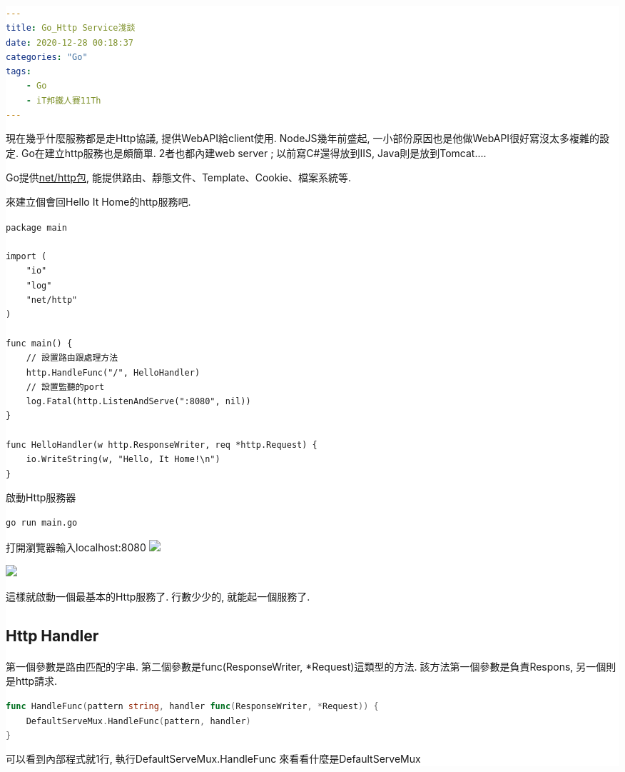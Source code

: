 ```yaml
---
title: Go_Http Service淺談
date: 2020-12-28 00:18:37
categories: "Go"
tags:
    - Go
    - iT邦鐵人賽11Th
---
```

現在幾乎什麼服務都是走Http協議, 提供WebAPI給client使用.
NodeJS幾年前盛起, 一小部份原因也是他做WebAPI很好寫沒太多複雜的設定.
Go在建立http服務也是頗簡單. 
2者也都內建web server ; 以前寫C#還得放到IIS, Java則是放到Tomcat....

Go提供[net/http包](https://golang.org/pkg/net/http/), 能提供路由、靜態文件、Template、Cookie、檔案系統等.
​

來建立個會回Hello It Home的http服務吧.
```go=1
package main

import (
	"io"
	"log"
	"net/http"
)

func main() {
	// 設置路由跟處理方法
	http.HandleFunc("/", HelloHandler)
	// 設置監聽的port
	log.Fatal(http.ListenAndServe(":8080", nil))
}

func HelloHandler(w http.ResponseWriter, req *http.Request) {
	io.WriteString(w, "Hello, It Home!\n")
}
```

啟動Http服務器
```bash
go run main.go
```
打開瀏覽器輸入localhost:8080
![](https://i.imgur.com/QbPpdfG.png)

![](https://i.imgur.com/DUCUxCz.png)

這樣就啟動一個最基本的Http服務了.
行數少少的, 就能起一個服務了.

## Http Handler 
第一個參數是路由匹配的字串.
第二個參數是func(ResponseWriter, *Request)這類型的方法.
該方法第一個參數是負責Respons, 另一個則是http請求.
```go
func HandleFunc(pattern string, handler func(ResponseWriter, *Request)) {
    DefaultServeMux.HandleFunc(pattern, handler)
}
```
可以看到內部程式就1行, 執行DefaultServeMux.HandleFunc
來看看什麼是DefaultServeMux
